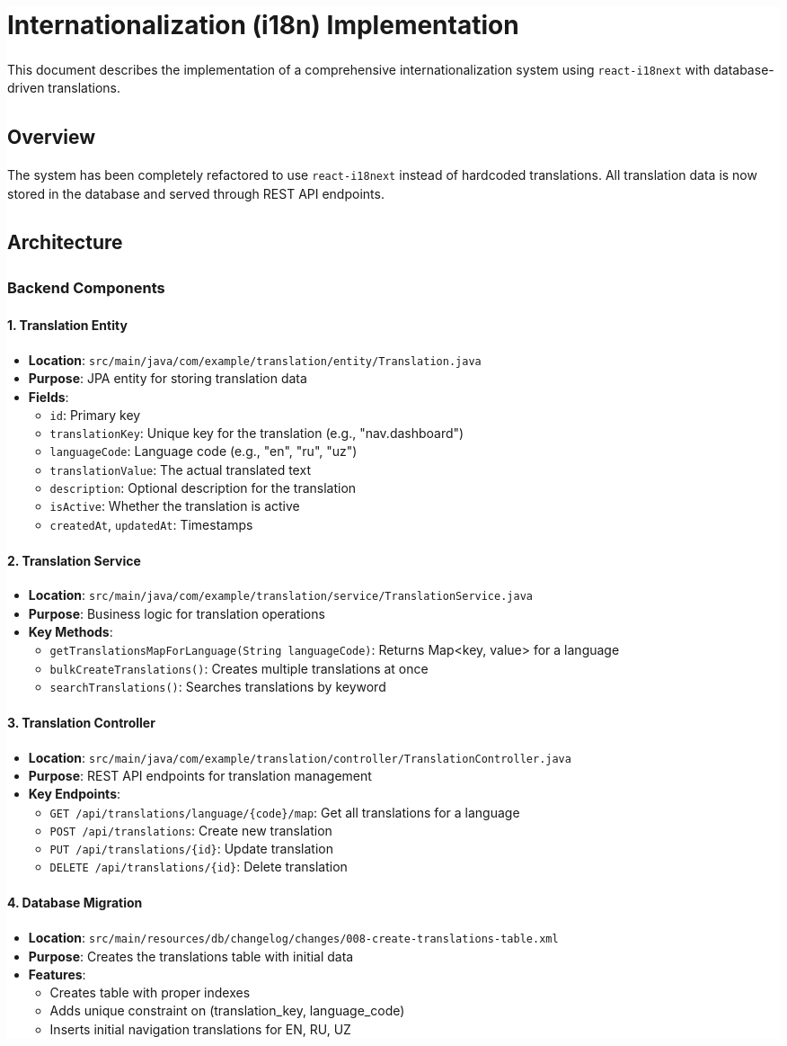 # Internationalization (i18n) Implementation

This document describes the implementation of a comprehensive internationalization system using `react-i18next` with database-driven translations.

## Overview

The system has been completely refactored to use `react-i18next` instead of hardcoded translations. All translation data is now stored in the database and served through REST API endpoints.

## Architecture

### Backend Components

#### 1. Translation Entity

- **Location**: `src/main/java/com/example/translation/entity/Translation.java`
- **Purpose**: JPA entity for storing translation data
- **Fields**:
  - `id`: Primary key
  - `translationKey`: Unique key for the translation (e.g., "nav.dashboard")
  - `languageCode`: Language code (e.g., "en", "ru", "uz")
  - `translationValue`: The actual translated text
  - `description`: Optional description for the translation
  - `isActive`: Whether the translation is active
  - `createdAt`, `updatedAt`: Timestamps

#### 2. Translation Service

- **Location**: `src/main/java/com/example/translation/service/TranslationService.java`
- **Purpose**: Business logic for translation operations
- **Key Methods**:
  - `getTranslationsMapForLanguage(String languageCode)`: Returns Map<key, value> for a language
  - `bulkCreateTranslations()`: Creates multiple translations at once
  - `searchTranslations()`: Searches translations by keyword

#### 3. Translation Controller

- **Location**: `src/main/java/com/example/translation/controller/TranslationController.java`
- **Purpose**: REST API endpoints for translation management
- **Key Endpoints**:
  - `GET /api/translations/language/{code}/map`: Get all translations for a language
  - `POST /api/translations`: Create new translation
  - `PUT /api/translations/{id}`: Update translation
  - `DELETE /api/translations/{id}`: Delete translation

#### 4. Database Migration

- **Location**: `src/main/resources/db/changelog/changes/008-create-translations-table.xml`
- **Purpose**: Creates the translations table with initial data
- **Features**:
  - Creates table with proper indexes
  - Adds unique constraint on (translation_key, language_code)
  - Inserts initial navigation translations for EN, RU, UZ
